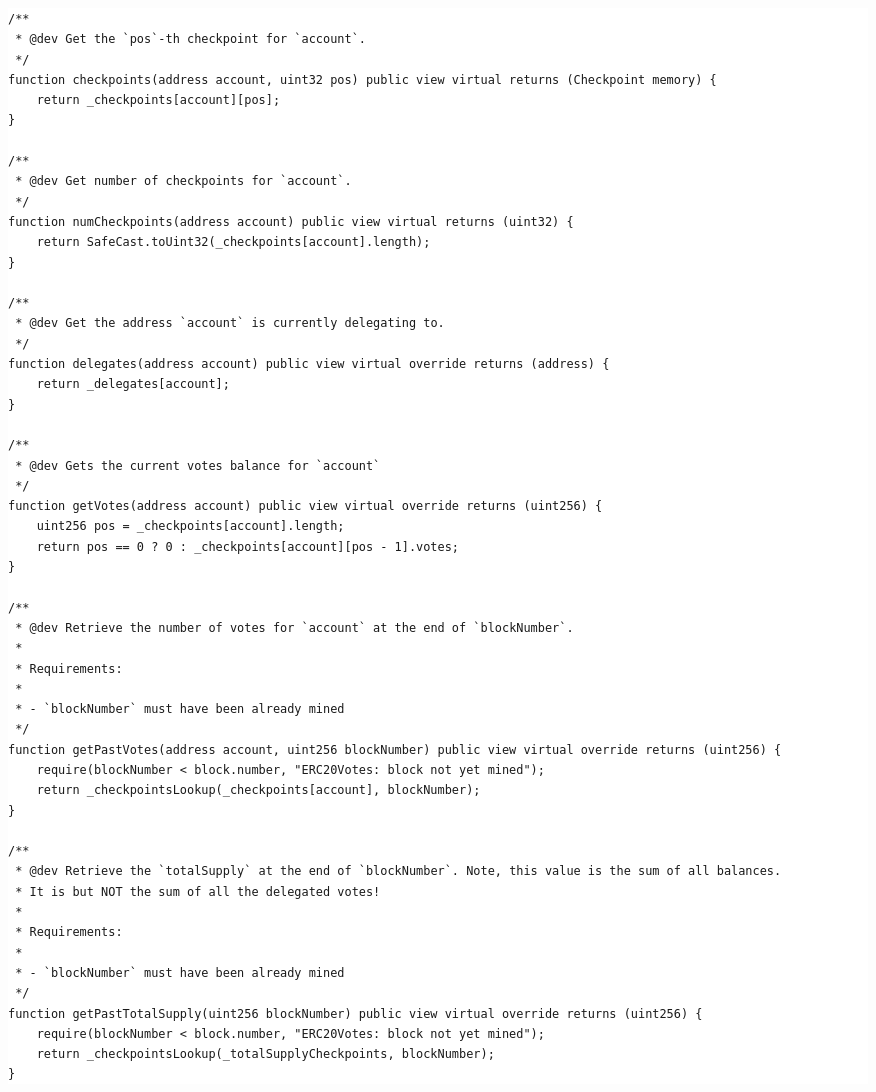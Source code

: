     /**
     * @dev Get the `pos`-th checkpoint for `account`.
     */
    function checkpoints(address account, uint32 pos) public view virtual returns (Checkpoint memory) {
        return _checkpoints[account][pos];
    }

    /**
     * @dev Get number of checkpoints for `account`.
     */
    function numCheckpoints(address account) public view virtual returns (uint32) {
        return SafeCast.toUint32(_checkpoints[account].length);
    }

    /**
     * @dev Get the address `account` is currently delegating to.
     */
    function delegates(address account) public view virtual override returns (address) {
        return _delegates[account];
    }

    /**
     * @dev Gets the current votes balance for `account`
     */
    function getVotes(address account) public view virtual override returns (uint256) {
        uint256 pos = _checkpoints[account].length;
        return pos == 0 ? 0 : _checkpoints[account][pos - 1].votes;
    }

    /**
     * @dev Retrieve the number of votes for `account` at the end of `blockNumber`.
     *
     * Requirements:
     *
     * - `blockNumber` must have been already mined
     */
    function getPastVotes(address account, uint256 blockNumber) public view virtual override returns (uint256) {
        require(blockNumber < block.number, "ERC20Votes: block not yet mined");
        return _checkpointsLookup(_checkpoints[account], blockNumber);
    }

    /**
     * @dev Retrieve the `totalSupply` at the end of `blockNumber`. Note, this value is the sum of all balances.
     * It is but NOT the sum of all the delegated votes!
     *
     * Requirements:
     *
     * - `blockNumber` must have been already mined
     */
    function getPastTotalSupply(uint256 blockNumber) public view virtual override returns (uint256) {
        require(blockNumber < block.number, "ERC20Votes: block not yet mined");
        return _checkpointsLookup(_totalSupplyCheckpoints, blockNumber);
    }
